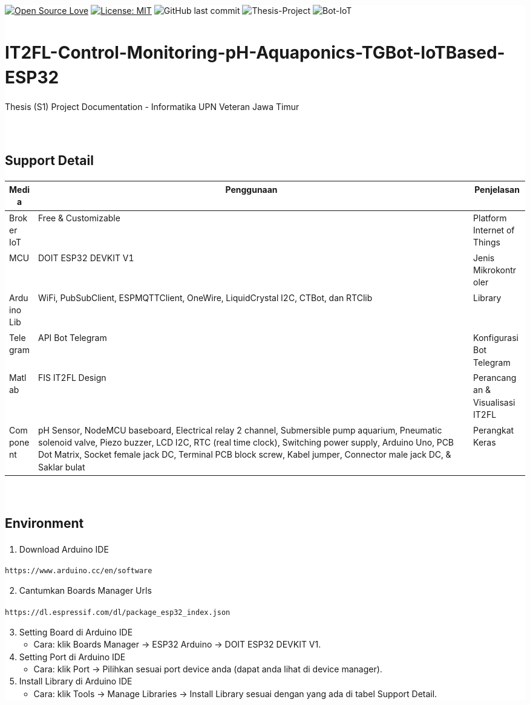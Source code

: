 [![Open Source Love](https://badges.frapsoft.com/os/v1/open-source.svg?style=flat)](https://github.com/ellerbrock/open-source-badges/)
[![License: MIT](https://img.shields.io/badge/License-MIT-green.svg)](https://opensource.org/licenses/MIT)
![GitHub last commit](https://img.shields.io/github/last-commit/Lab-SCR-Informatika-UPN-Veteran-Jatim/IT2FL-Control-Monitoring-pH-Aquaponics-TGBot-IoTBased-ESP32)
![Thesis-Project](https://img.shields.io/badge/Project-S1-%2DInformatika%20UPN%20Jatim-light.svg?style=flat&logo=arduino&logoColor=white&color=008B8B)
![Bot-IoT](https://img.shields.io/badge/Based-IoT-%2DTGBot-%2DIT2FL-light.svg?style=flat&color=008B8B)


# IT2FL-Control-Monitoring-pH-Aquaponics-TGBot-IoTBased-ESP32
Thesis (S1) Project Documentation - Informatika UPN Veteran Jawa Timur

<br>

## Support Detail
| Media | Penggunaan | Penjelasan |
| --- | --- | --- |
| Broker IoT | Free & Customizable | Platform Internet of Things |
| MCU | DOIT ESP32 DEVKIT V1 | Jenis Mikrokontroler |
| Arduino Lib | WiFi, PubSubClient, ESPMQTTClient, OneWire, LiquidCrystal I2C, CTBot, dan RTClib | Library |
| Telegram | API Bot Telegram | Konfigurasi Bot Telegram |
| Matlab | FIS IT2FL Design | Perancangan & Visualisasi IT2FL |
| Component | pH Sensor, NodeMCU baseboard, Electrical relay 2 channel, Submersible pump aquarium, Pneumatic solenoid valve, Piezo buzzer, LCD I2C, RTC (real time clock), Switching power supply, Arduino Uno, PCB Dot Matrix, Socket female jack DC, Terminal PCB block screw, Kabel jumper, Connector male jack DC, & Saklar bulat | Perangkat Keras |

<br>

## Environment
1. Download Arduino IDE
```bash
https://www.arduino.cc/en/software
```
2. Cantumkan Boards Manager Urls
```bash
https://dl.espressif.com/dl/package_esp32_index.json
```
3. Setting Board di Arduino IDE
   <ul>
      <li>Cara: klik Boards Manager -> ESP32 Arduino -> DOIT ESP32 DEVKIT V1.</li>
   </ul>
4. Setting Port di Arduino IDE
   <ul>
      <li>Cara: klik Port -> Pilihkan sesuai port device anda (dapat anda lihat di device manager).</li>
   </ul>
5. Install Library di Arduino IDE
   <ul>
      <li>Cara: klik Tools -> Manage Libraries -> Install Library sesuai dengan yang ada di tabel Support Detail.</li>
   </ul>
